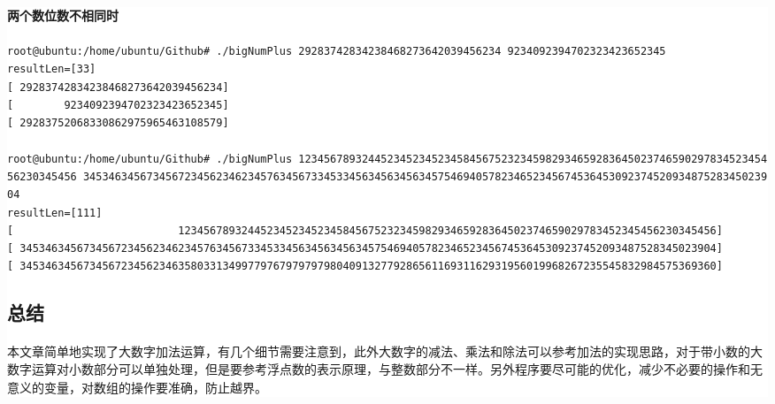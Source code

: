 #### 两个数位数不相同时

```
root@ubuntu:/home/ubuntu/Github# ./bigNumPlus 29283742834238468273642039456234 9234092394702323423652345
resultLen=[33]
[ 29283742834238468273642039456234]
[        9234092394702323423652345]
[ 29283752068330862975965463108579]

root@ubuntu:/home/ubuntu/Github# ./bigNumPlus 1234567893244523452345234584567523234598293465928364502374659029783452345456230345456 34534634567345672345623462345763456733453345634563456345754694057823465234567453645309237452093487528345023904 
resultLen=[111]
[                          1234567893244523452345234584567523234598293465928364502374659029783452345456230345456]
[ 34534634567345672345623462345763456733453345634563456345754694057823465234567453645309237452093487528345023904]
[ 34534634567345672345623463580331349977976797979798040913277928656116931162931956019968267235545832984575369360]
```

## 总结

本文章简单地实现了大数字加法运算，有几个细节需要注意到，此外大数字的减法、乘法和除法可以参考加法的实现思路，对于带小数的大数字运算对小数部分可以单独处理，但是要参考浮点数的表示原理，与整数部分不一样。另外程序要尽可能的优化，减少不必要的操作和无意义的变量，对数组的操作要准确，防止越界。
